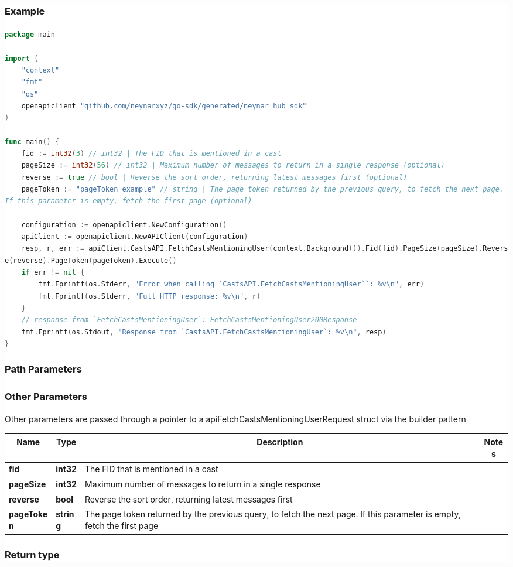 ### Example

```go
package main

import (
	"context"
	"fmt"
	"os"
	openapiclient "github.com/neynarxyz/go-sdk/generated/neynar_hub_sdk"
)

func main() {
	fid := int32(3) // int32 | The FID that is mentioned in a cast
	pageSize := int32(56) // int32 | Maximum number of messages to return in a single response (optional)
	reverse := true // bool | Reverse the sort order, returning latest messages first (optional)
	pageToken := "pageToken_example" // string | The page token returned by the previous query, to fetch the next page. If this parameter is empty, fetch the first page (optional)

	configuration := openapiclient.NewConfiguration()
	apiClient := openapiclient.NewAPIClient(configuration)
	resp, r, err := apiClient.CastsAPI.FetchCastsMentioningUser(context.Background()).Fid(fid).PageSize(pageSize).Reverse(reverse).PageToken(pageToken).Execute()
	if err != nil {
		fmt.Fprintf(os.Stderr, "Error when calling `CastsAPI.FetchCastsMentioningUser``: %v\n", err)
		fmt.Fprintf(os.Stderr, "Full HTTP response: %v\n", r)
	}
	// response from `FetchCastsMentioningUser`: FetchCastsMentioningUser200Response
	fmt.Fprintf(os.Stdout, "Response from `CastsAPI.FetchCastsMentioningUser`: %v\n", resp)
}
```

### Path Parameters



### Other Parameters

Other parameters are passed through a pointer to a apiFetchCastsMentioningUserRequest struct via the builder pattern


Name | Type | Description  | Notes
------------- | ------------- | ------------- | -------------
 **fid** | **int32** | The FID that is mentioned in a cast | 
 **pageSize** | **int32** | Maximum number of messages to return in a single response | 
 **reverse** | **bool** | Reverse the sort order, returning latest messages first | 
 **pageToken** | **string** | The page token returned by the previous query, to fetch the next page. If this parameter is empty, fetch the first page | 

### Return type
